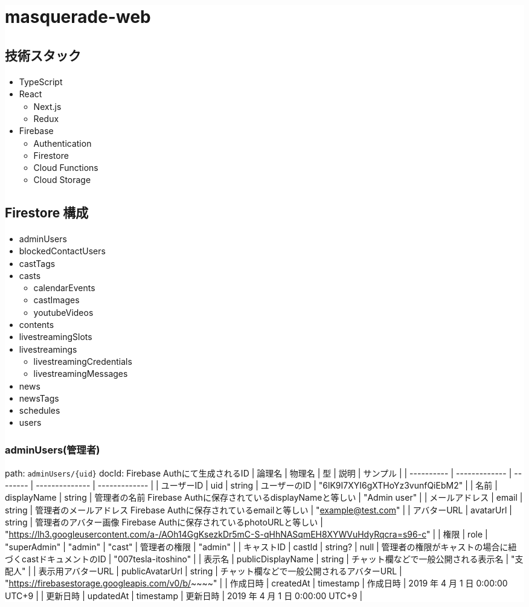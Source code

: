 # masquerade-web

## 技術スタック

- TypeScript
- React
  - Next.js
  - Redux
- Firebase
  - Authentication
  - Firestore
  - Cloud Functions
  - Cloud Storage

## Firestore 構成

- adminUsers
- blockedContactUsers
- castTags
- casts
  - calendarEvents
  - castImages
  - youtubeVideos
- contents
- livestreamingSlots
- livestreamings
  - livestreamingCredentials
  - livestreamingMessages
- news
- newsTags
- schedules
- users

### adminUsers(管理者)

path: `adminUsers/{uid}`
docId: Firebase Authにて生成されるID
| 論理名 | 物理名 | 型 | 説明 | サンプル |
| ---------- | ------------- | -------- | -------------- | ------------- |
| ユーザーID | uid | string | ユーザーのID | "6lK9I7XYI6gXTHoYz3vunfQiEbM2" |
| 名前 | displayName | string | 管理者の名前 Firebase Authに保存されているdisplayNameと等しい | "Admin user" |
| メールアドレス | email | string | 管理者のメールアドレス Firebase Authに保存されているemailと等しい | "example@test.com" |
| アバターURL | avatarUrl | string | 管理者のアバター画像 Firebase Authに保存されているphotoURLと等しい | "https://lh3.googleusercontent.com/a-/AOh14GgKsezkDr5mC-S-qHhNASqmEH8XYWVuHdyRqcra=s96-c" |
| 権限 | role | "superAdmin" \| "admin" \| "cast" | 管理者の権限 | "admin" |
| キャストID | castId | string? \| null | 管理者の権限がキャストの場合に紐づくcastドキュメントのID | "007tesla-itoshino" |
| 表示名 | publicDisplayName | string | チャット欄などで一般公開される表示名 | "支配人" |
| 表示用アバターURL | publicAvatarUrl | string | チャット欄などで一般公開されるアバターURL | "https://firebasestorage.googleapis.com/v0/b/~~~~" |
| 作成日時  | createdAt | timestamp | 作成日時  | 2019 年 4 月 1 日 0:00:00 UTC+9 |
| 更新日時  | updatedAt | timestamp | 更新日時  | 2019 年 4 月 1 日 0:00:00 UTC+9 |
